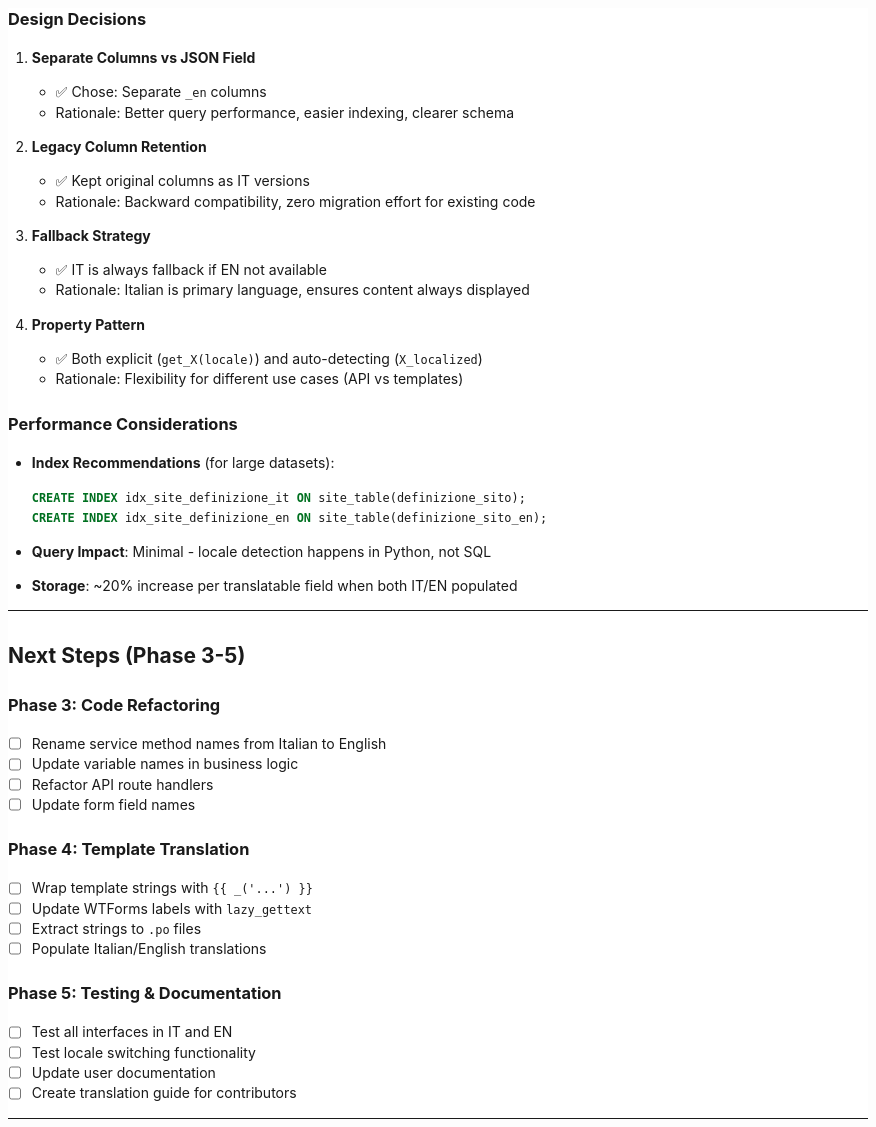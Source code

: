 ### Design Decisions

1. **Separate Columns vs JSON Field**
   - ✅ Chose: Separate `_en` columns
   - Rationale: Better query performance, easier indexing, clearer schema

2. **Legacy Column Retention**
   - ✅ Kept original columns as IT versions
   - Rationale: Backward compatibility, zero migration effort for existing code

3. **Fallback Strategy**
   - ✅ IT is always fallback if EN not available
   - Rationale: Italian is primary language, ensures content always displayed

4. **Property Pattern**
   - ✅ Both explicit (`get_X(locale)`) and auto-detecting (`X_localized`)
   - Rationale: Flexibility for different use cases (API vs templates)

### Performance Considerations

- **Index Recommendations** (for large datasets):
  ```sql
  CREATE INDEX idx_site_definizione_it ON site_table(definizione_sito);
  CREATE INDEX idx_site_definizione_en ON site_table(definizione_sito_en);
  ```

- **Query Impact**: Minimal - locale detection happens in Python, not SQL

- **Storage**: ~20% increase per translatable field when both IT/EN populated

---

## Next Steps (Phase 3-5)

### Phase 3: Code Refactoring
- [ ] Rename service method names from Italian to English
- [ ] Update variable names in business logic
- [ ] Refactor API route handlers
- [ ] Update form field names

### Phase 4: Template Translation
- [ ] Wrap template strings with `{{ _('...') }}`
- [ ] Update WTForms labels with `lazy_gettext`
- [ ] Extract strings to `.po` files
- [ ] Populate Italian/English translations

### Phase 5: Testing & Documentation
- [ ] Test all interfaces in IT and EN
- [ ] Test locale switching functionality
- [ ] Update user documentation
- [ ] Create translation guide for contributors

---
